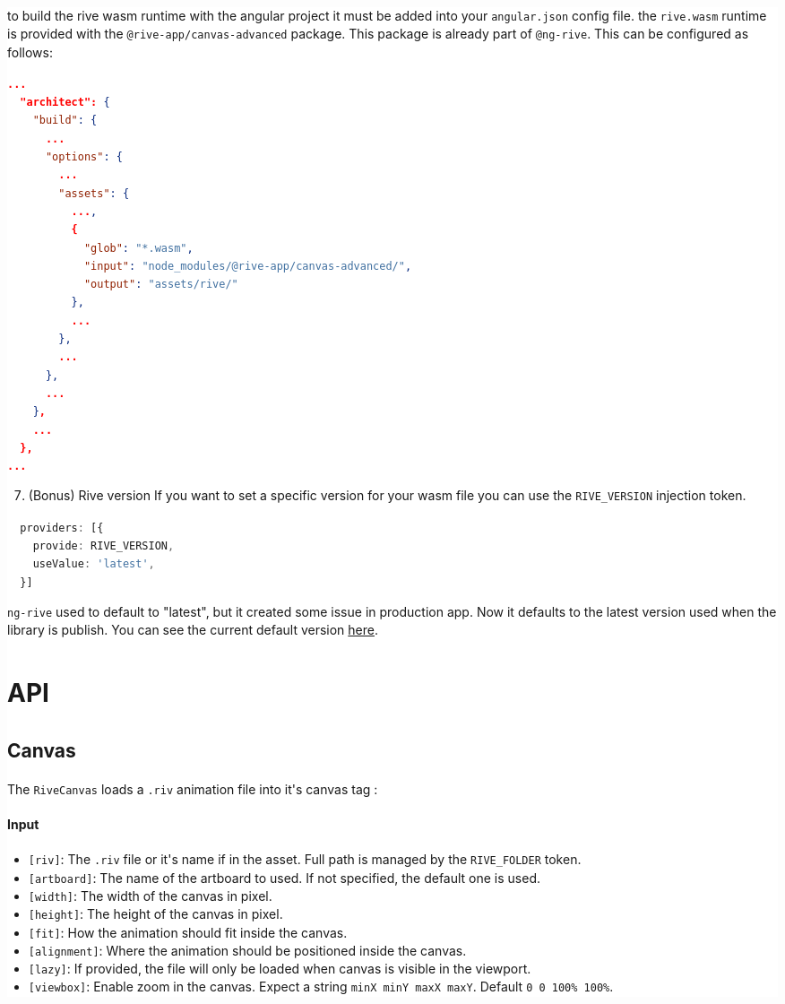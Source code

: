 to build the rive wasm runtime with the angular project it must be added into your `angular.json` config file. the `rive.wasm` runtime is provided with the `@rive-app/canvas-advanced` package. This package is already part of `@ng-rive`. This can be configured as follows:

```json
...
  "architect": {
    "build": {
      ...
      "options": {
        ...
        "assets": {
          ...,
          {
            "glob": "*.wasm",
            "input": "node_modules/@rive-app/canvas-advanced/",
            "output": "assets/rive/"
          },
          ...
        },
        ...
      },
      ...
    },
    ...
  },
...
```

7. (Bonus) Rive version
If you want to set a specific version for your wasm file you can use the `RIVE_VERSION` injection token.
```typescript
  providers: [{
    provide: RIVE_VERSION,
    useValue: 'latest',
  }]
```
`ng-rive` used to default to "latest", but it created some issue in production app.
Now it defaults to the latest version used when the library is publish.
You can see the current default version [here](https://github.com/dappsnation/ng-rive/blob/master/libs/ng-rive/src/lib/service.ts#L23).

# API

## Canvas
The `RiveCanvas` loads a `.riv` animation file into it's canvas tag : 

#### Input
- `[riv]`: The `.riv` file or it's name if in the asset. Full path is managed by the `RIVE_FOLDER` token.
- `[artboard]`: The name of the artboard to used. If not specified, the default one is used.
- `[width]`: The width of the canvas in pixel.
- `[height]`: The height of the canvas in pixel.
- `[fit]`: How the animation should fit inside the canvas.
- `[alignment]`: Where the animation should be positioned inside the canvas.
- `[lazy]`: If provided, the file will only be loaded when canvas is visible in the viewport.
- `[viewbox]`: Enable zoom in the canvas. Expect a string `minX minY maxX maxY`. Default `0 0 100% 100%`.
